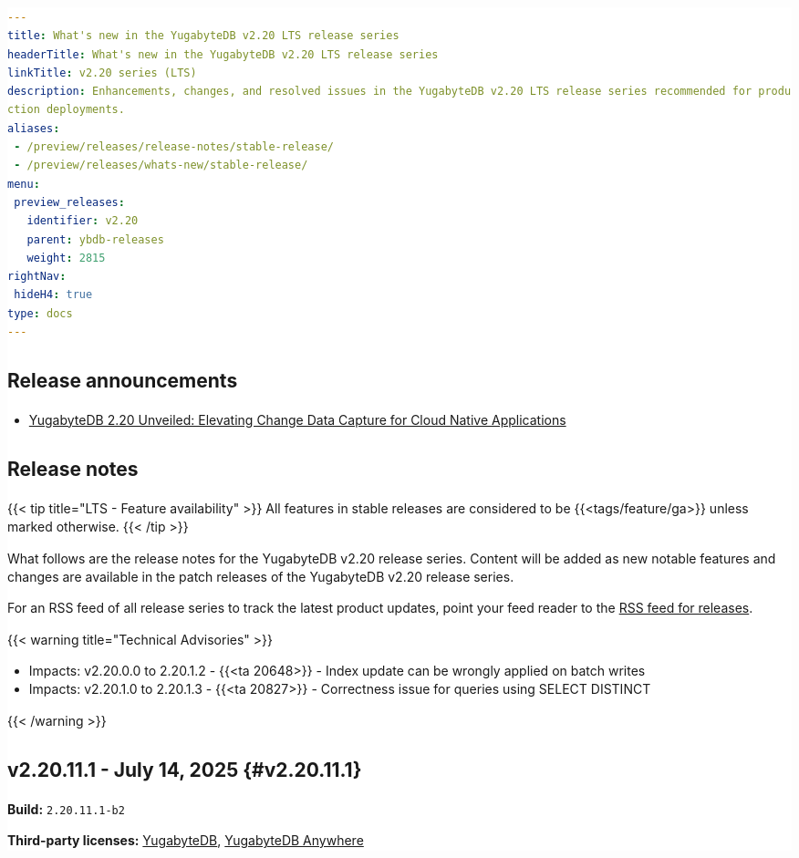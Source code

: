 ```yaml
---
title: What's new in the YugabyteDB v2.20 LTS release series
headerTitle: What's new in the YugabyteDB v2.20 LTS release series
linkTitle: v2.20 series (LTS)
description: Enhancements, changes, and resolved issues in the YugabyteDB v2.20 LTS release series recommended for production deployments.
aliases:
 - /preview/releases/release-notes/stable-release/
 - /preview/releases/whats-new/stable-release/
menu:
 preview_releases:
   identifier: v2.20
   parent: ybdb-releases
   weight: 2815
rightNav:
 hideH4: true
type: docs
---
```


## Release announcements

* [YugabyteDB 2.20 Unveiled: Elevating Change Data Capture for Cloud Native Applications](https://www.yugabyte.com/blog/release-220-announcement/)

## Release notes

{{< tip title="LTS - Feature availability" >}}
All features in stable releases are considered to be {{<tags/feature/ga>}} unless marked otherwise.
{{< /tip >}}

What follows are the release notes for the YugabyteDB v2.20 release series. Content will be added as new notable features and changes are available in the patch releases of the YugabyteDB v2.20 release series.

For an RSS feed of all release series to track the latest product updates, point your feed reader to the [RSS feed for releases](../index.xml).

{{< warning title="Technical Advisories" >}}

* Impacts: v2.20.0.0 to 2.20.1.2 - {{<ta 20648>}} - Index update can be wrongly applied on batch writes
* Impacts: v2.20.1.0 to 2.20.1.3 - {{<ta 20827>}} - Correctness issue for queries using SELECT DISTINCT

{{< /warning >}}

## v2.20.11.1 - July 14, 2025 {#v2.20.11.1}

**Build:** `2.20.11.1-b2`

**Third-party licenses:** [YugabyteDB](https://downloads.yugabyte.com/releases/2.20.11.1/yugabytedb-2.20.11.1-b2-third-party-licenses.html), [YugabyteDB Anywhere](https://downloads.yugabyte.com/releases/2.20.11.1/yugabytedb-anywhere-2.20.11.1-b2-third-party-licenses.html)
